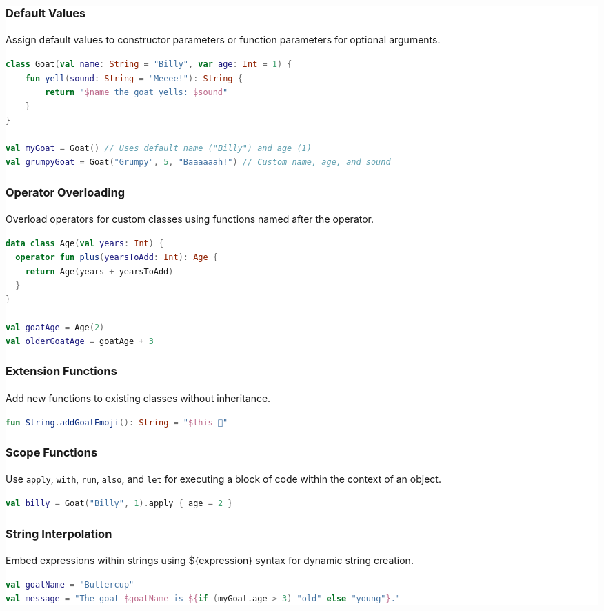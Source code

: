 ### Default Values

Assign default values to constructor parameters or function parameters for optional arguments.

```kotlin
class Goat(val name: String = "Billy", var age: Int = 1) {
    fun yell(sound: String = "Meeee!"): String {
        return "$name the goat yells: $sound"
    }
}

val myGoat = Goat() // Uses default name ("Billy") and age (1)
val grumpyGoat = Goat("Grumpy", 5, "Baaaaaah!") // Custom name, age, and sound
```

### Operator Overloading

Overload operators for custom classes using functions named after the operator.

```kotlin
data class Age(val years: Int) {
  operator fun plus(yearsToAdd: Int): Age {
    return Age(years + yearsToAdd)
  }
}

val goatAge = Age(2)
val olderGoatAge = goatAge + 3
```

[//]: (@formatter:on)

### Extension Functions

Add new functions to existing classes without inheritance.

```kotlin
fun String.addGoatEmoji(): String = "$this 🐐"
```

### Scope Functions

Use `apply`, `with`, `run`, `also`, and `let` for executing a block of code within the context of an
object.

```kotlin
val billy = Goat("Billy", 1).apply { age = 2 }
```

### String Interpolation

Embed expressions within strings using ${expression} syntax for dynamic string creation.

```kotlin
val goatName = "Buttercup"
val message = "The goat $goatName is ${if (myGoat.age > 3) "old" else "young"}."
```


[//]: # (@formatter:off)
[//]: # (@formatter:on)
[//]: # (@formatter:off)
[//]: # (@formatter:on)
[//]: # (@formatter:off)
[//]: # (links @formatter:off) 
[FOUNDATION]: ../foundation.md
[FORMATTING]: ../foundation.md#formatting
[NAMING]: ../foundation.md#naming-conventions
[DOCS]: ../foundation.md#documentation-and-comments
[KDoc]: https://kotlinlang.org/docs/kotlin-doc.html
[Dokka]: https://kotlinlang.org/docs/dokka-introduction.html
[Detekt]: https://deteky.dev
[Ktlint]: https://pinterest.github.io/ktlint/latest/
[SonarQube]: https://docs.sonarsource.com/sonarqube/latest/analyzing-source-code/languages/kotlin/
[AndroidLint]: https://developer.android.com/studio/write/lint
[JB_XML]: ../assets/files/kotlin-jetbrains.xml
[JB_EDITORCONFIG]: ../assets/files/kotlin.editorconfig
[CodingConventions]: https://kotlinlang.org/docs/coding-conventions.html
[AwesomeKotlin]: https://github.com/mcxiaoke/awesome-kotlin
[AndroidKotlinGuide]: https://developer.android.com/kotlin/style-guide
[//]: # (links @formatter:on)